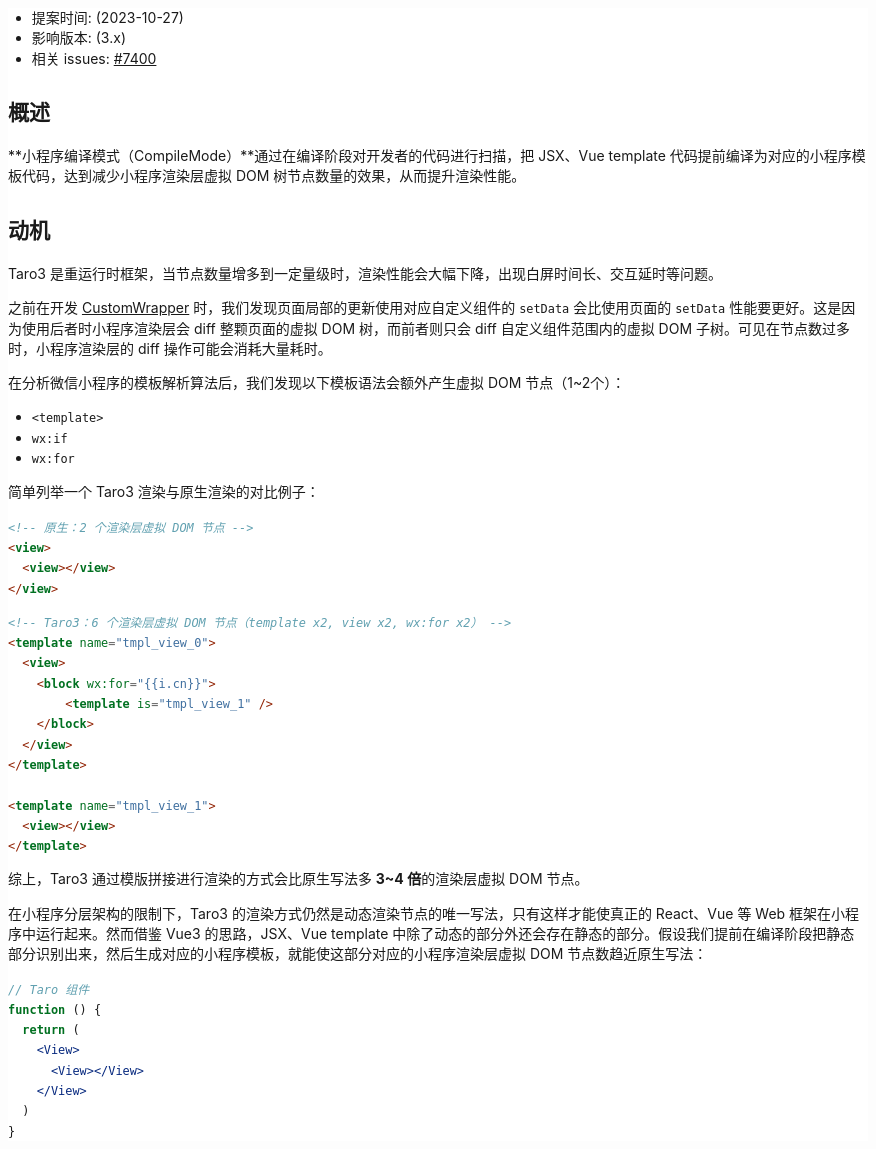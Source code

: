 - 提案时间: (2023-10-27)
- 影响版本: (3.x)
- 相关 issues: [#7400](https://github.com/NervJS/taro/issues/7400)

## 概述

**小程序编译模式（CompileMode）**通过在编译阶段对开发者的代码进行扫描，把 JSX、Vue template 代码提前编译为对应的小程序模板代码，达到减少小程序渲染层虚拟 DOM 树节点数量的效果，从而提升渲染性能。

## 动机

Taro3 是重运行时框架，当节点数量增多到一定量级时，渲染性能会大幅下降，出现白屏时间长、交互延时等问题。

之前在开发 [CustomWrapper](https://docs.taro.zone/docs/next/optimized#2-customwrapper-%E7%BB%84%E4%BB%B6) 时，我们发现页面局部的更新使用对应自定义组件的 `setData` 会比使用页面的 `setData` 性能要更好。这是因为使用后者时小程序渲染层会 diff 整颗页面的虚拟 DOM 树，而前者则只会 diff 自定义组件范围内的虚拟 DOM 子树。可见在节点数过多时，小程序渲染层的 diff 操作可能会消耗大量耗时。

在分析微信小程序的模板解析算法后，我们发现以下模板语法会额外产生虚拟 DOM 节点（1~2个）：

- `<template>`
- `wx:if`
- `wx:for`

简单列举一个 Taro3 渲染与原生渲染的对比例子：

```html
<!-- 原生：2 个渲染层虚拟 DOM 节点 -->
<view>
  <view></view>
</view>
```

```html
<!-- Taro3：6 个渲染层虚拟 DOM 节点（template x2, view x2, wx:for x2） -->
<template name="tmpl_view_0">
  <view>
    <block wx:for="{{i.cn}}">
        <template is="tmpl_view_1" />
    </block>
  </view>
</template>

<template name="tmpl_view_1">
  <view></view>
</template>
```

综上，Taro3 通过模版拼接进行渲染的方式会比原生写法多 **3~4 倍**的渲染层虚拟 DOM 节点。

在小程序分层架构的限制下，Taro3 的渲染方式仍然是动态渲染节点的唯一写法，只有这样才能使真正的 React、Vue 等 Web 框架在小程序中运行起来。然而借鉴 Vue3 的思路，JSX、Vue template 中除了动态的部分外还会存在静态的部分。假设我们提前在编译阶段把静态部分识别出来，然后生成对应的小程序模板，就能使这部分对应的小程序渲染层虚拟 DOM 节点数趋近原生写法：

```jsx
// Taro 组件
function () {
  return (
    <View>
      <View></View>
    </View>
  )
}
```
